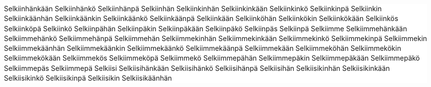 Selkiinhänkään
Selkiinhänkö
Selkiinhänpä
Selkiinhän
Selkiinkinhän
Selkiinkinkään
Selkiinkinkö
Selkiinkinpä
Selkiinkin
Selkiinkäänhän
Selkiinkäänkin
Selkiinkäänkö
Selkiinkäänpä
Selkiinkään
Selkiinköhän
Selkiinkökin
Selkiinkökään
Selkiinkös
Selkiinköpä
Selkiinkö
Selkiinpähän
Selkiinpäkin
Selkiinpäkään
Selkiinpäkö
Selkiinpäs
Selkiinpä
Selkiimme
Selkiimmehänkään
Selkiimmehänkö
Selkiimmehänpä
Selkiimmehän
Selkiimmekinhän
Selkiimmekinkään
Selkiimmekinkö
Selkiimmekinpä
Selkiimmekin
Selkiimmekäänhän
Selkiimmekäänkin
Selkiimmekäänkö
Selkiimmekäänpä
Selkiimmekään
Selkiimmeköhän
Selkiimmekökin
Selkiimmekökään
Selkiimmekös
Selkiimmeköpä
Selkiimmekö
Selkiimmepähän
Selkiimmepäkin
Selkiimmepäkään
Selkiimmepäkö
Selkiimmepäs
Selkiimmepä
Selkiisi
Selkiisihänkään
Selkiisihänkö
Selkiisihänpä
Selkiisihän
Selkiisikinhän
Selkiisikinkään
Selkiisikinkö
Selkiisikinpä
Selkiisikin
Selkiisikäänhän